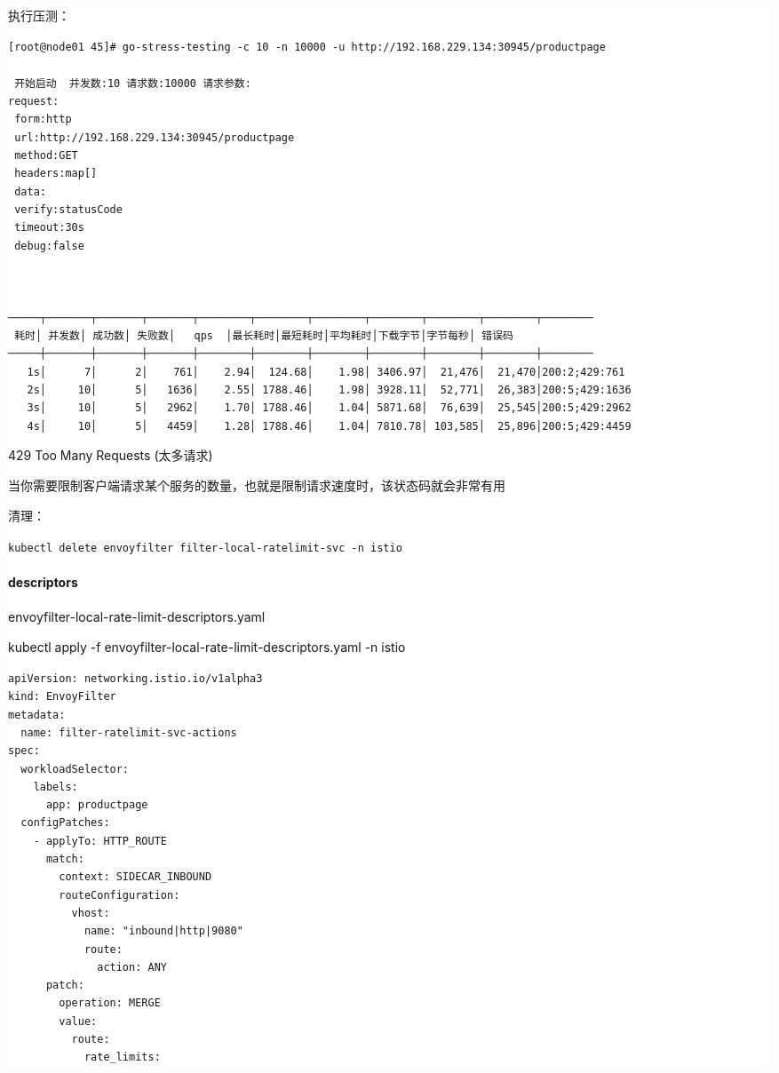 

执行压测：

```
[root@node01 45]# go-stress-testing -c 10 -n 10000 -u http://192.168.229.134:30945/productpage

 开始启动  并发数:10 请求数:10000 请求参数: 
request:
 form:http 
 url:http://192.168.229.134:30945/productpage 
 method:GET 
 headers:map[] 
 data: 
 verify:statusCode 
 timeout:30s 
 debug:false 



─────┬───────┬───────┬───────┬────────┬────────┬────────┬────────┬────────┬────────┬────────
 耗时│ 并发数│ 成功数│ 失败数│   qps  │最长耗时│最短耗时│平均耗时│下载字节│字节每秒│ 错误码
─────┼───────┼───────┼───────┼────────┼────────┼────────┼────────┼────────┼────────┼────────
   1s│      7│      2│    761│    2.94│  124.68│    1.98│ 3406.97│  21,476│  21,470│200:2;429:761
   2s│     10│      5│   1636│    2.55│ 1788.46│    1.98│ 3928.11│  52,771│  26,383│200:5;429:1636
   3s│     10│      5│   2962│    1.70│ 1788.46│    1.04│ 5871.68│  76,639│  25,545│200:5;429:2962
   4s│     10│      5│   4459│    1.28│ 1788.46│    1.04│ 7810.78│ 103,585│  25,896│200:5;429:4459
```

429 Too Many Requests (太多请求)

当你需要限制客户端请求某个服务的数量，也就是限制请求速度时，该状态码就会非常有用



清理：

```
kubectl delete envoyfilter filter-local-ratelimit-svc -n istio
```

#### descriptors

envoyfilter-local-rate-limit-descriptors.yaml

kubectl apply -f envoyfilter-local-rate-limit-descriptors.yaml -n istio

```
apiVersion: networking.istio.io/v1alpha3
kind: EnvoyFilter
metadata:
  name: filter-ratelimit-svc-actions
spec:
  workloadSelector:
    labels:
      app: productpage
  configPatches:
    - applyTo: HTTP_ROUTE
      match:
        context: SIDECAR_INBOUND
        routeConfiguration:
          vhost:
            name: "inbound|http|9080"
            route:
              action: ANY
      patch:
        operation: MERGE
        value:
          route:
            rate_limits:
```